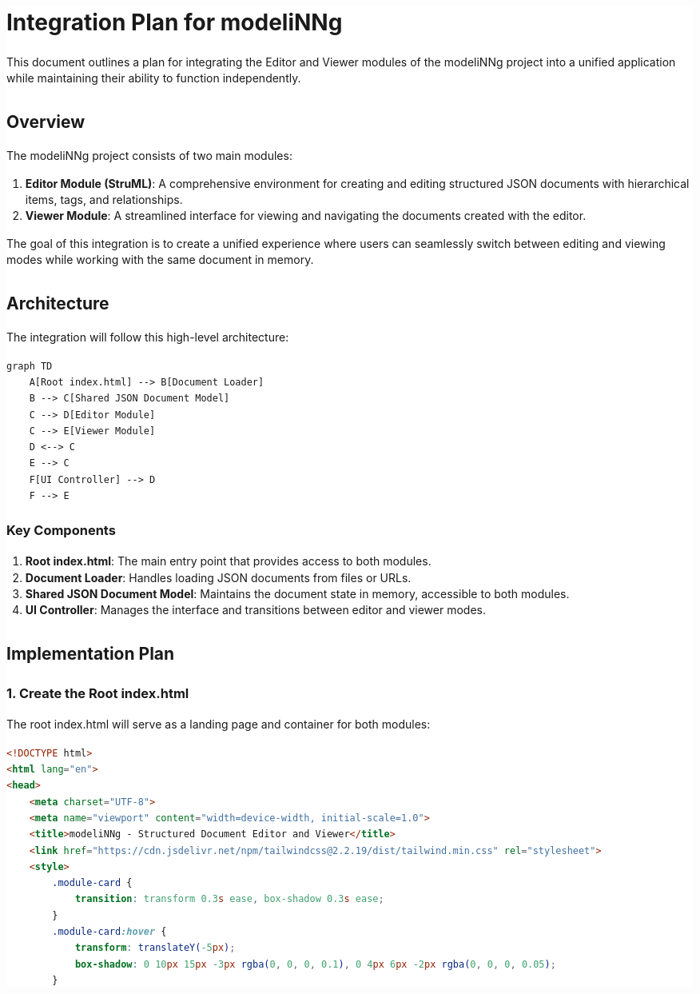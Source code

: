 # Integration Plan for modeliNNg

This document outlines a plan for integrating the Editor and Viewer modules of the modeliNNg project into a unified application while maintaining their ability to function independently.

## Overview

The modeliNNg project consists of two main modules:

1. **Editor Module (StruML)**: A comprehensive environment for creating and editing structured JSON documents with hierarchical items, tags, and relationships.
2. **Viewer Module**: A streamlined interface for viewing and navigating the documents created with the editor.

The goal of this integration is to create a unified experience where users can seamlessly switch between editing and viewing modes while working with the same document in memory.

## Architecture

The integration will follow this high-level architecture:

```mermaid
graph TD
    A[Root index.html] --> B[Document Loader]
    B --> C[Shared JSON Document Model]
    C --> D[Editor Module]
    C --> E[Viewer Module]
    D <--> C
    E --> C
    F[UI Controller] --> D
    F --> E
```

### Key Components

1. **Root index.html**: The main entry point that provides access to both modules.
2. **Document Loader**: Handles loading JSON documents from files or URLs.
3. **Shared JSON Document Model**: Maintains the document state in memory, accessible to both modules.
4. **UI Controller**: Manages the interface and transitions between editor and viewer modes.

## Implementation Plan

### 1. Create the Root index.html

The root index.html will serve as a landing page and container for both modules:

```html
<!DOCTYPE html>
<html lang="en">
<head>
    <meta charset="UTF-8">
    <meta name="viewport" content="width=device-width, initial-scale=1.0">
    <title>modeliNNg - Structured Document Editor and Viewer</title>
    <link href="https://cdn.jsdelivr.net/npm/tailwindcss@2.2.19/dist/tailwind.min.css" rel="stylesheet">
    <style>
        .module-card {
            transition: transform 0.3s ease, box-shadow 0.3s ease;
        }
        .module-card:hover {
            transform: translateY(-5px);
            box-shadow: 0 10px 15px -3px rgba(0, 0, 0, 0.1), 0 4px 6px -2px rgba(0, 0, 0, 0.05);
        }
```